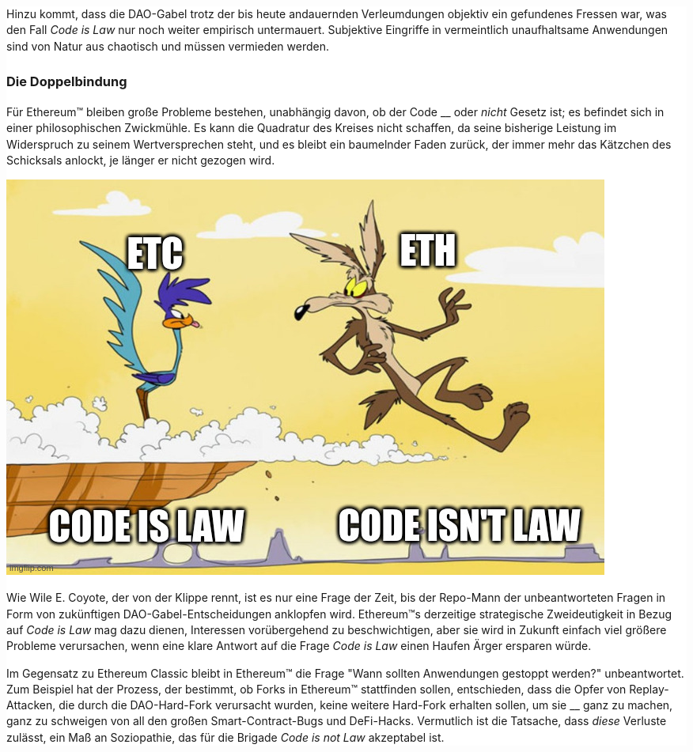 Hinzu kommt, dass die DAO-Gabel trotz der bis heute andauernden Verleumdungen objektiv ein gefundenes Fressen war, was den Fall _Code is Law_ nur noch weiter empirisch untermauert. Subjektive Eingriffe in vermeintlich unaufhaltsame Anwendungen sind von Natur aus chaotisch und müssen vermieden werden.



### Die Doppelbindung

Für Ethereum™ bleiben große Probleme bestehen, unabhängig davon, ob der Code __ oder _nicht_ Gesetz ist; es befindet sich in einer philosophischen Zwickmühle. Es kann die Quadratur des Kreises nicht schaffen, da seine bisherige Leistung im Widerspruch zu seinem Wertversprechen steht, und es bleibt ein baumelnder Faden zurück, der immer mehr das Kätzchen des Schicksals anlockt, je länger er nicht gezogen wird.

![Wann sollten Anträge eingestellt werden?](./code-isnt-law.jpg)

Wie Wile E. Coyote, der von der Klippe rennt, ist es nur eine Frage der Zeit, bis der Repo-Mann der unbeantworteten Fragen in Form von zukünftigen DAO-Gabel-Entscheidungen anklopfen wird. Ethereum™s derzeitige strategische Zweideutigkeit in Bezug auf _Code is Law_ mag dazu dienen, Interessen vorübergehend zu beschwichtigen, aber sie wird in Zukunft einfach viel größere Probleme verursachen, wenn eine klare Antwort auf die Frage _Code is Law_ einen Haufen Ärger ersparen würde.

Im Gegensatz zu Ethereum Classic bleibt in Ethereum™ die Frage "Wann sollten Anwendungen gestoppt werden?" unbeantwortet. Zum Beispiel hat der Prozess, der bestimmt, ob Forks in Ethereum™ stattfinden sollen, entschieden, dass die Opfer von Replay-Attacken, die durch die DAO-Hard-Fork verursacht wurden, keine weitere Hard-Fork erhalten sollen, um sie __ ganz zu machen, ganz zu schweigen von all den großen Smart-Contract-Bugs und DeFi-Hacks. Vermutlich ist die Tatsache, dass _diese_ Verluste zulässt, ein Maß an Soziopathie, das für die Brigade _Code is not Law_ akzeptabel ist.
